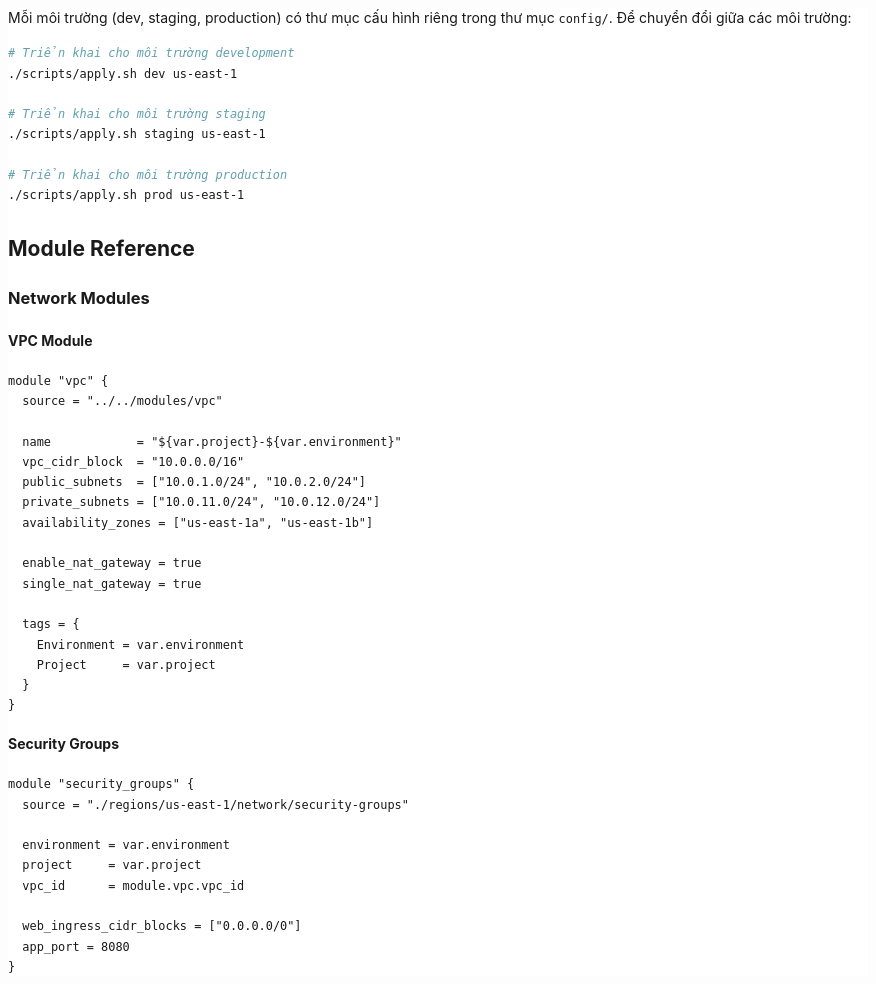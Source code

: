 Mỗi môi trường (dev, staging, production) có thư mục cấu hình riêng trong thư mục `config/`. Để chuyển đổi giữa các môi trường:

```bash
# Triển khai cho môi trường development
./scripts/apply.sh dev us-east-1

# Triển khai cho môi trường staging
./scripts/apply.sh staging us-east-1

# Triển khai cho môi trường production
./scripts/apply.sh prod us-east-1
```

## Module Reference

### Network Modules

#### VPC Module

```hcl
module "vpc" {
  source = "../../modules/vpc"

  name            = "${var.project}-${var.environment}"
  vpc_cidr_block  = "10.0.0.0/16"
  public_subnets  = ["10.0.1.0/24", "10.0.2.0/24"]
  private_subnets = ["10.0.11.0/24", "10.0.12.0/24"]
  availability_zones = ["us-east-1a", "us-east-1b"]
  
  enable_nat_gateway = true
  single_nat_gateway = true
  
  tags = {
    Environment = var.environment
    Project     = var.project
  }
}
```

#### Security Groups

```hcl
module "security_groups" {
  source = "./regions/us-east-1/network/security-groups"

  environment = var.environment
  project     = var.project
  vpc_id      = module.vpc.vpc_id
  
  web_ingress_cidr_blocks = ["0.0.0.0/0"]
  app_port = 8080
}
```
